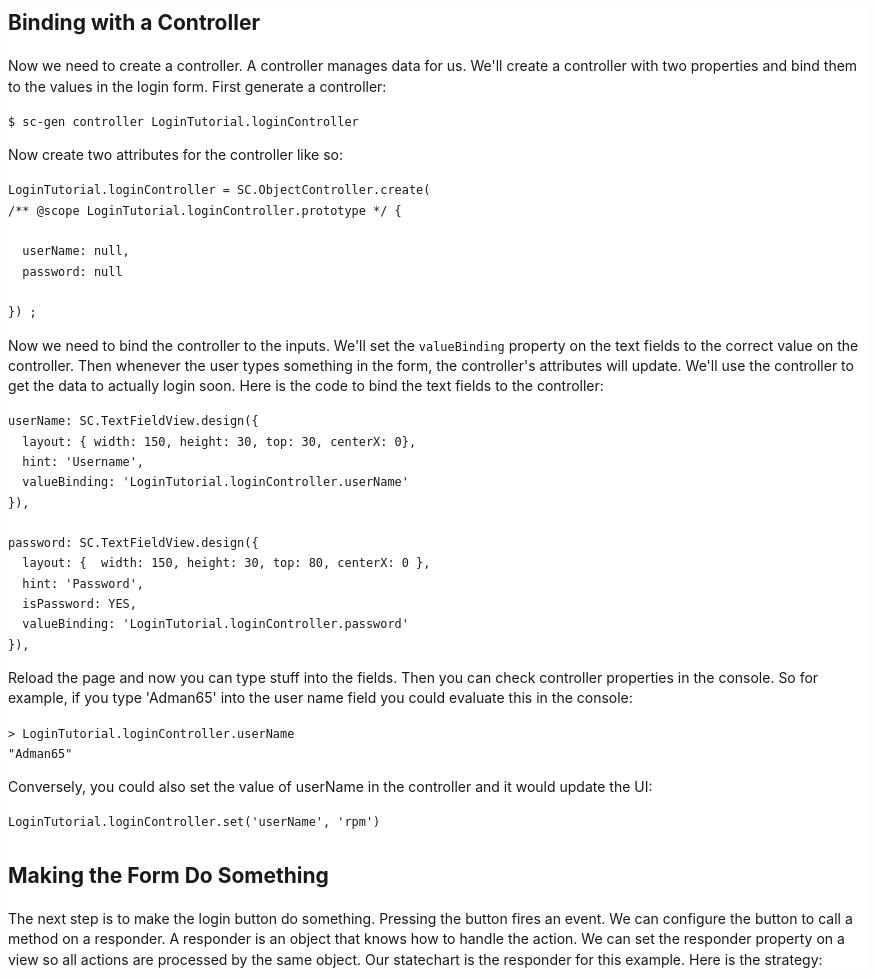 ## Binding with a Controller

Now we need to create a controller. A controller manages data for us.
We'll create a controller with two properties and bind them to the values
in the login form. First generate a controller:

    $ sc-gen controller LoginTutorial.loginController

Now create two attributes for the controller like so:

    LoginTutorial.loginController = SC.ObjectController.create(
    /** @scope LoginTutorial.loginController.prototype */ {

      userName: null,
      password: null

    }) ;

Now we need to bind the controller to the inputs. We'll set the
`valueBinding` property on the text fields to the correct value on the
controller. Then whenever the user types something in the form, the
controller's attributes will update. We'll use the controller to get the
data to actually login soon. Here is the code to bind the text fields to
the controller:

    userName: SC.TextFieldView.design({
      layout: { width: 150, height: 30, top: 30, centerX: 0},
      hint: 'Username',
      valueBinding: 'LoginTutorial.loginController.userName'
    }),

    password: SC.TextFieldView.design({
      layout: {  width: 150, height: 30, top: 80, centerX: 0 },
      hint: 'Password',
      isPassword: YES,
      valueBinding: 'LoginTutorial.loginController.password'
    }),

Reload the page and now you can type stuff into the fields. Then you can
check controller properties in the console. So for example, if you type
'Adman65' into the user name field you could evaluate this in the console:

    > LoginTutorial.loginController.userName
    "Adman65"

Conversely, you could also set the value of userName in the controller
and it would update the UI:

    LoginTutorial.loginController.set('userName', 'rpm')

## Making the Form Do Something

The next step is to make the login button do something. Pressing the button
fires an event. We can configure the button to call a method on a
responder. A responder is an object that knows how to handle the action.
We can set the responder property on a view so all actions are
processed by the same object. Our statechart is the responder for this
example. Here is the strategy:
